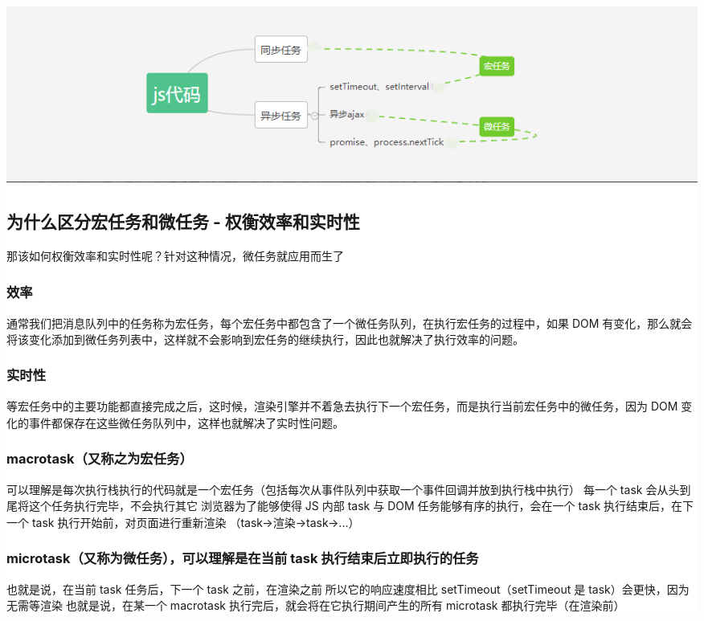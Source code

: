   ![](/img/blog/23/1.png)

## 为什么区分宏任务和微任务 - 权衡效率和实时性

那该如何权衡效率和实时性呢？针对这种情况，微任务就应用而生了

### 效率
通常我们把消息队列中的任务称为宏任务，每个宏任务中都包含了一个微任务队列，在执行宏任务的过程中，如果 DOM 有变化，那么就会将该变化添加到微任务列表中，这样就不会影响到宏任务的继续执行，因此也就解决了执行效率的问题。

### 实时性
等宏任务中的主要功能都直接完成之后，这时候，渲染引擎并不着急去执行下一个宏任务，而是执行当前宏任务中的微任务，因为 DOM 变化的事件都保存在这些微任务队列中，这样也就解决了实时性问题。

### macrotask（又称之为宏任务）

可以理解是每次执行栈执行的代码就是一个宏任务（包括每次从事件队列中获取一个事件回调并放到执行栈中执行）
每一个 task 会从头到尾将这个任务执行完毕，不会执行其它
浏览器为了能够使得 JS 内部 task 与 DOM 任务能够有序的执行，会在一个 task 执行结束后，在下一个 task 执行开始前，对页面进行重新渲染
（task->渲染->task->...）

### microtask（又称为微任务），可以理解是在当前 task 执行结束后立即执行的任务

也就是说，在当前 task 任务后，下一个 task 之前，在渲染之前
所以它的响应速度相比 setTimeout（setTimeout 是 task）会更快，因为无需等渲染
也就是说，在某一个 macrotask 执行完后，就会将在它执行期间产生的所有 microtask 都执行完毕（在渲染前）